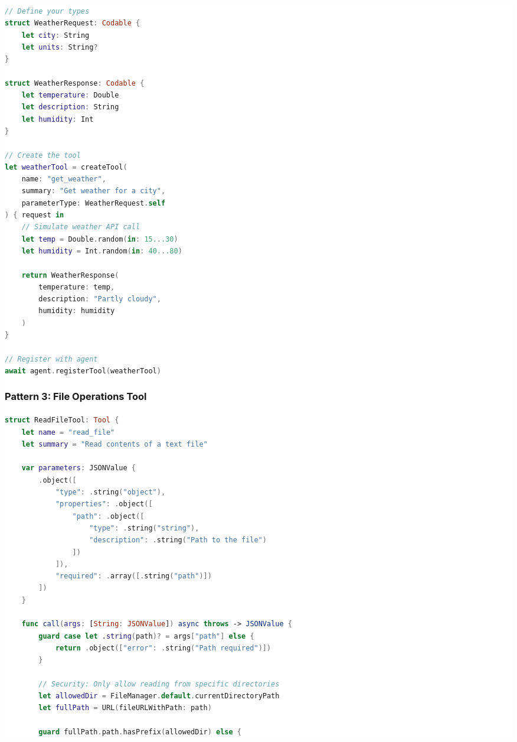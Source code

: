 ```swift
// Define your types
struct WeatherRequest: Codable {
    let city: String
    let units: String?
}

struct WeatherResponse: Codable {
    let temperature: Double
    let description: String
    let humidity: Int
}

// Create the tool
let weatherTool = createTool(
    name: "get_weather",
    summary: "Get weather for a city",
    parameterType: WeatherRequest.self
) { request in
    // Simulate weather API call
    let temp = Double.random(in: 15...30)
    let humidity = Int.random(in: 40...80)
    
    return WeatherResponse(
        temperature: temp,
        description: "Partly cloudy",
        humidity: humidity
    )
}

// Register with agent
await agent.registerTool(weatherTool)
```

### Pattern 3: File Operations Tool

```swift
struct ReadFileTool: Tool {
    let name = "read_file"
    let summary = "Read contents of a text file"
    
    var parameters: JSONValue {
        .object([
            "type": .string("object"),
            "properties": .object([
                "path": .object([
                    "type": .string("string"),
                    "description": .string("Path to the file")
                ])
            ]),
            "required": .array([.string("path")])
        ])
    }
    
    func call(args: [String: JSONValue]) async throws -> JSONValue {
        guard case let .string(path)? = args["path"] else {
            return .object(["error": .string("Path required")])
        }
        
        // Security: Only allow reading from specific directories
        let allowedDir = FileManager.default.currentDirectoryPath
        let fullPath = URL(fileURLWithPath: path)
        
        guard fullPath.path.hasPrefix(allowedDir) else {
```